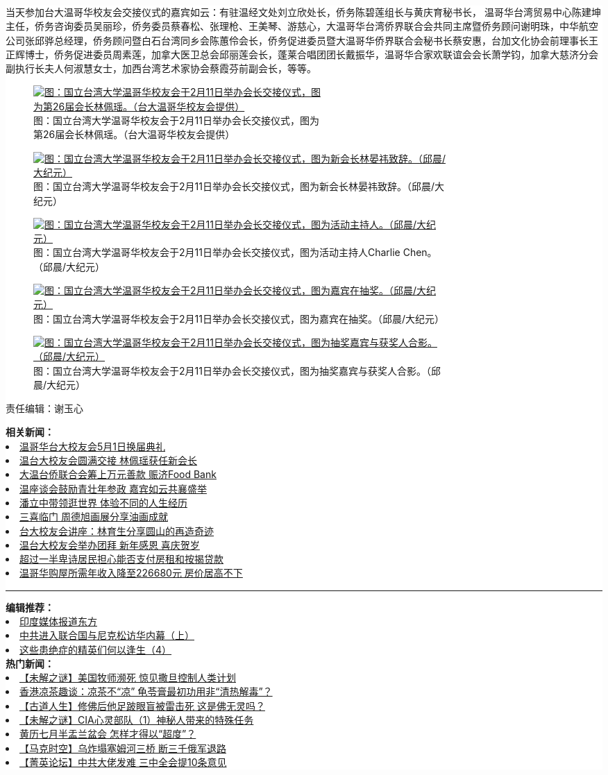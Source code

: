 <p>当天参加台大温哥华校友会交接仪式的嘉宾如云：有驻温经文处刘立欣处长，侨务陈碧莲组长与黄庆育秘书长， 温哥华台湾贸易中心陈建坤主任，侨务咨询委员吴丽珍，侨务委员蔡春松、张理枪、王美琴、游慈心，大温哥华台湾侨界联合会共同主席暨侨务顾问谢明珠，中华航空公司张邱骅总经理，侨务顾问暨白石台湾同乡会陈蕙伶会长，侨务促进委员暨大温哥华侨界联合会秘书长蔡安惠，台加文化协会前理事长王正辉博士，侨务促进委员周素莲，加拿大医卫总会邱丽莲会长，蓬莱合唱团团长戴振华，温哥华合家欢联谊会会长萧学钧，加拿大慈济分会副执行长夫人何淑慧女士，加西台湾艺术家协会蔡霞芬前副会长，等等。</p>
<figure id="attachment_13929170" aria-describedby="caption-attachment-13929170" style="width: 425px" class="wp-caption aligncenter"><a target="_blank" href="https://i.epochtimes.com/assets/uploads/2023/02/id13929170-17639246962825-e1676322600434.jpg"><img loading="lazy" decoding="async" class="size-full wp-image-13929170" src="https://i.epochtimes.com/assets/uploads/2023/02/id13929170-17639246962825-e1676322600434.jpg" alt="图：国立台湾大学温哥华校友会于2月11日举办会长交接仪式，图为第26届会长林佩瑶。（台大温哥华校友会提供）" width="425" b="600" /></a><figcaption id="caption-attachment-13929170" class="wp-caption-text">图：国立台湾大学温哥华校友会于2月11日举办会长交接仪式，图为第26届会长林佩瑶。（台大温哥华校友会提供）</figcaption></figure>
<figure id="attachment_13929094" aria-describedby="caption-attachment-13929094" style="width: 600px" class="wp-caption aligncenter"><a target="_blank" href="https://i.epochtimes.com/assets/uploads/2023/02/id13929094-Screenshot_6-e1676309460994.jpg"><img loading="lazy" decoding="async" class="size-full wp-image-13929094" src="https://i.epochtimes.com/assets/uploads/2023/02/id13929094-Screenshot_6-e1676309460994.jpg" alt="图：国立台湾大学温哥华校友会于2月11日举办会长交接仪式，图为新会长林晏祎致辞。（邱晨/大纪元）" width="600" b="383" /></a><figcaption id="caption-attachment-13929094" class="wp-caption-text">图：国立台湾大学温哥华校友会于2月11日举办会长交接仪式，图为新会长林晏祎致辞。（邱晨/大纪元）</figcaption></figure>
<figure id="attachment_13929093" aria-describedby="caption-attachment-13929093" style="width: 600px" class="wp-caption aligncenter"><a target="_blank" href="https://i.epochtimes.com/assets/uploads/2023/02/id13929093-Screenshot_5-e1676310256458.jpg"><img loading="lazy" decoding="async" class="size-full wp-image-13929093" src="https://i.epochtimes.com/assets/uploads/2023/02/id13929093-Screenshot_5-e1676310256458.jpg" alt="图：国立台湾大学温哥华校友会于2月11日举办会长交接仪式，图为活动主持人。（邱晨/大纪元）" width="600" b="446" /></a><figcaption id="caption-attachment-13929093" class="wp-caption-text">图：国立台湾大学温哥华校友会于2月11日举办会长交接仪式，图为活动主持人Charlie Chen。（邱晨/大纪元）</figcaption></figure>
<figure id="attachment_13929102" aria-describedby="caption-attachment-13929102" style="width: 600px" class="wp-caption aligncenter"><a target="_blank" href="https://i.epochtimes.com/assets/uploads/2023/02/id13929102-Screenshot_22-e1676310106861.jpg"><img loading="lazy" decoding="async" class="size-full wp-image-13929102" src="https://i.epochtimes.com/assets/uploads/2023/02/id13929102-Screenshot_22-e1676310106861.jpg" alt="图：国立台湾大学温哥华校友会于2月11日举办会长交接仪式，图为嘉宾在抽奖。（邱晨/大纪元）" width="600" b="388" /></a><figcaption id="caption-attachment-13929102" class="wp-caption-text">图：国立台湾大学温哥华校友会于2月11日举办会长交接仪式，图为嘉宾在抽奖。（邱晨/大纪元）</figcaption></figure>
<figure id="attachment_13929101" aria-describedby="caption-attachment-13929101" style="width: 600px" class="wp-caption aligncenter"><a target="_blank" href="https://i.epochtimes.com/assets/uploads/2023/02/id13929101-Screenshot_13-e1676309274609.jpg"><img loading="lazy" decoding="async" class="size-full wp-image-13929101" src="https://i.epochtimes.com/assets/uploads/2023/02/id13929101-Screenshot_13-e1676309274609.jpg" alt="图：国立台湾大学温哥华校友会于2月11日举办会长交接仪式，图为抽奖嘉宾与获奖人合影。（邱晨/大纪元）" width="600" b="422" /></a><figcaption id="caption-attachment-13929101" class="wp-caption-text">图：国立台湾大学温哥华校友会于2月11日举办会长交接仪式，图为抽奖嘉宾与获奖人合影。（邱晨/大纪元）</figcaption></figure>
<p>责任编辑：谢玉心</p>
<strong>相关新闻：</strong>
<li><a href="https://github.com/1992513/djy/blob/master/gb/21/4/28/n12911739.md#1">温哥华台大校友会5月1日换届典礼</a></li>
<li><a href="https://github.com/1992513/djy/blob/master/gb/21/5/2/n12918958.md#1">温台大校友会圆满交接 林佩瑶获任新会长</a></li>
<li><a href="https://github.com/1992513/djy/blob/master/gb/21/6/1/n12992290.md#1">大温台侨联合会筹上万元善款 赈济Food Bank</a></li>
<li><a href="https://github.com/1992513/djy/blob/master/gb/21/6/13/n13018888.md#1">温座谈会鼓励青壮年参政 嘉宾如云共襄盛举</a></li>
<li><a href="https://github.com/1992513/djy/blob/master/gb/21/8/31/n13199342.md#1">潘立中带领逛世界 体验不同的人生经历</a></li>
<li><a href="https://github.com/1992513/djy/blob/master/gb/21/9/12/n13228535.md#1">三喜临门 周德旭画展分享油画成就</a></li>
<li><a href="https://github.com/1992513/djy/blob/master/gb/21/12/16/n13440986.md#1">台大校友会讲座：林育生分享圆山的再造奇迹</a></li>
<li><a href="https://github.com/1992513/djy/blob/master/gb/22/2/21/n13592457.md#1">温台大校友会举办团拜 新年感恩 喜庆贺岁</a></li>
<li><a href="https://github.com/1992513/djy/blob/master/gb/24/8/22/n14315545.md#1">超过一半卑诗居民担心能否支付房租和按揭贷款</a></li>
<li><a href="https://github.com/1992513/djy/blob/master/gb/24/8/22/n14315535.md#1">温哥华购屋所需年收入降至226680元  房价居高不下</a></li>
<hr>
<strong>编辑推荐：</strong>
<li><a href="https://github.com/1992513/djy/blob/master/gb/18/10/27/n10812623.md?dfh#1" target="_blank">印度媒体报道东方</a></li><li><a href="https://github.com/1992513/djy/blob/master/gb/18/2/13/n10138788.md#1" target="_blank">中共进入联合国与尼克松访华内幕（上）</a></li><li><a href="https://github.com/1992513/djy/blob/master/gb/18/9/16/n10718504.md#1" target="_blank">这些患绝症的精英们何以逢生（4）</a></li>
<strong>热门新闻：</strong>
<li><a href="https://github.com/1992513/djy/blob/master/gb/24/8/16/n14312505.md#1">【未解之谜】美国牧师濒死 惊见撒旦控制人类计划</a></li>
<li><a href="https://github.com/1992513/djy/blob/master/gb/24/8/9/n14308151.md#1">香港凉茶趣谈：凉茶不“凉” 龟苓膏最初功用非“清热解毒”？</a></li>
<li><a href="https://github.com/1992513/djy/blob/master/gb/24/8/1/n14302523.md#1">【古道人生】修佛后他足跛眼盲被雷击死 这是佛无灵吗？</a></li>
<li><a href="https://github.com/1992513/djy/blob/master/gb/24/8/19/n14313813.md#1">【未解之谜】CIA心灵部队（1）神秘人带来的特殊任务</a></li>
<li><a href="https://github.com/1992513/djy/blob/master/gb/24/8/13/n14310266.md#1">黄历七月半盂兰盆会 怎样才得以“超度”？</a></li>
<li><a href="https://github.com/1992513/djy/blob/master/gb/24/8/21/n14315457.md#1">【马克时空】乌炸塌塞姆河三桥 断三千俄军退路</a></li>
<li><a href="https://github.com/1992513/djy/blob/master/gb/24/8/21/n14315459.md#1">【菁英论坛】中共大佬发难 三中全会提10条意见</a></li>